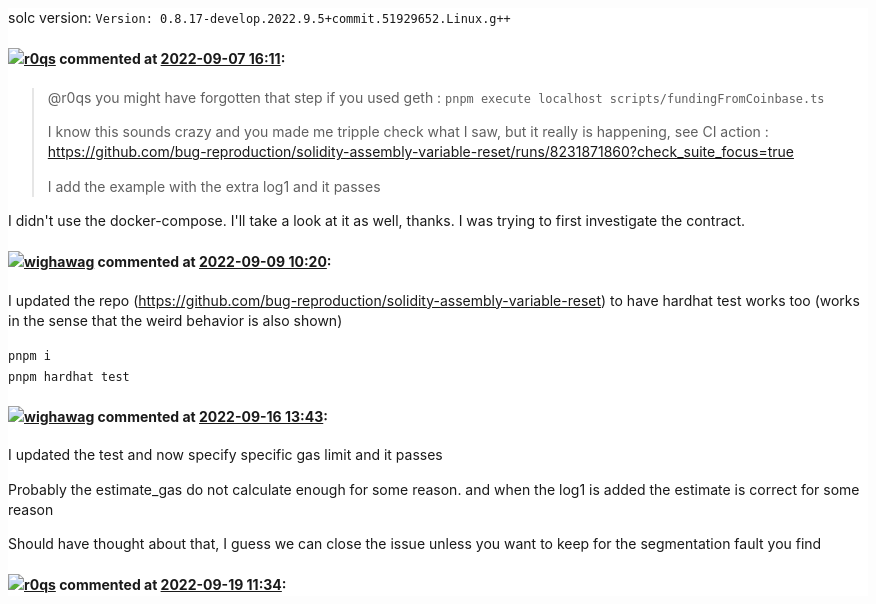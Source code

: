 solc version: `Version: 0.8.17-develop.2022.9.5+commit.51929652.Linux.g++`

#### <img src="https://avatars.githubusercontent.com/u/457348?u=e02c93e6d98c1154952140a8d5af50d9d5ca59c9&v=4" width="50">[r0qs](https://github.com/r0qs) commented at [2022-09-07 16:11](https://github.com/ethereum/solidity/issues/13494#issuecomment-1239600579):



> @r0qs you might have forgotten that step if you used geth : `pnpm execute localhost scripts/fundingFromCoinbase.ts`
> 
> I know this sounds crazy and you made me tripple check what I saw, but it really is happening, see CI action : https://github.com/bug-reproduction/solidity-assembly-variable-reset/runs/8231871860?check_suite_focus=true
> 
> I add the example with the extra log1 and it passes

I didn't use the docker-compose. I'll take a look at it as well, thanks. I was trying to first investigate the contract.

#### <img src="https://avatars.githubusercontent.com/u/790580?u=dfe626d9e2d28b0ebd8fce39f8331d8df272eb55&v=4" width="50">[wighawag](https://github.com/wighawag) commented at [2022-09-09 10:20](https://github.com/ethereum/solidity/issues/13494#issuecomment-1241787832):

I updated the repo (https://github.com/bug-reproduction/solidity-assembly-variable-reset) to have hardhat test works too (works in the sense that the weird behavior is also shown)

```
pnpm i
pnpm hardhat test
```

#### <img src="https://avatars.githubusercontent.com/u/790580?u=dfe626d9e2d28b0ebd8fce39f8331d8df272eb55&v=4" width="50">[wighawag](https://github.com/wighawag) commented at [2022-09-16 13:43](https://github.com/ethereum/solidity/issues/13494#issuecomment-1249382882):

I updated the test and now specify specific gas limit and it passes

Probably the estimate_gas do not calculate enough for some reason. and when the log1 is added the estimate is correct for some reason

Should have thought about that, I guess we can close the issue unless you want to keep for the segmentation fault you find

#### <img src="https://avatars.githubusercontent.com/u/457348?u=e02c93e6d98c1154952140a8d5af50d9d5ca59c9&v=4" width="50">[r0qs](https://github.com/r0qs) commented at [2022-09-19 11:34](https://github.com/ethereum/solidity/issues/13494#issuecomment-1250901344):
